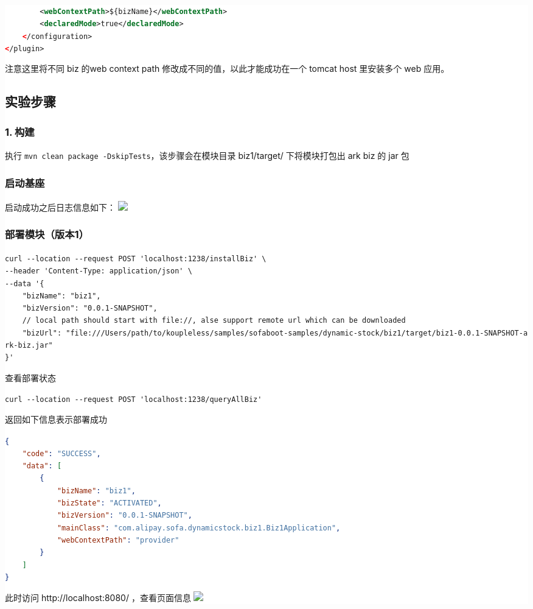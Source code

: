```xml
        <webContextPath>${bizName}</webContextPath>
        <declaredMode>true</declaredMode>
    </configuration>
</plugin>
```
注意这里将不同 biz 的web context path 修改成不同的值，以此才能成功在一个 tomcat host 里安装多个 web 应用。


## 实验步骤
### 1. 构建
执行 `mvn clean package -DskipTests`，该步骤会在模块目录 biz1/target/ 下将模块打包出 ark biz 的 jar 包

### 启动基座 
启动成功之后日志信息如下：
![](https://camo.githubusercontent.com/c3ebf0911a214dc2e675bea9fa9a626e479585f7eb75cf1ceb365e2621526e35/68747470733a2f2f67772e616c697061796f626a656374732e636f6d2f6d646e2f726d735f3536356261662f616674732f696d672f412a334e5f6e533650323233494141414141414141414141426b4152516e4151)

### 部署模块（版本1）
```shell
curl --location --request POST 'localhost:1238/installBiz' \
--header 'Content-Type: application/json' \
--data '{
    "bizName": "biz1",
    "bizVersion": "0.0.1-SNAPSHOT",
    // local path should start with file://, alse support remote url which can be downloaded
    "bizUrl": "file:///Users/path/to/koupleless/samples/sofaboot-samples/dynamic-stock/biz1/target/biz1-0.0.1-SNAPSHOT-ark-biz.jar"
}'
```
查看部署状态
```shell
curl --location --request POST 'localhost:1238/queryAllBiz'
```

返回如下信息表示部署成功
```json
{
    "code": "SUCCESS",
    "data": [
        {
            "bizName": "biz1",
            "bizState": "ACTIVATED",
            "bizVersion": "0.0.1-SNAPSHOT",
            "mainClass": "com.alipay.sofa.dynamicstock.biz1.Biz1Application",
            "webContextPath": "provider"
        }
    ]
}
```
此时访问 http://localhost:8080/ ，查看页面信息
![](https://camo.githubusercontent.com/dcf5adbe9a2a5967801d20347d484d113ffad426866f6894cb60a64d5dd44ff2/68747470733a2f2f67772e616c697061796f626a656374732e636f6d2f6d646e2f726d735f6336396531662f616674732f696d672f412a48704b755237576e3434554141414141414141414141426b4152516e4151)

